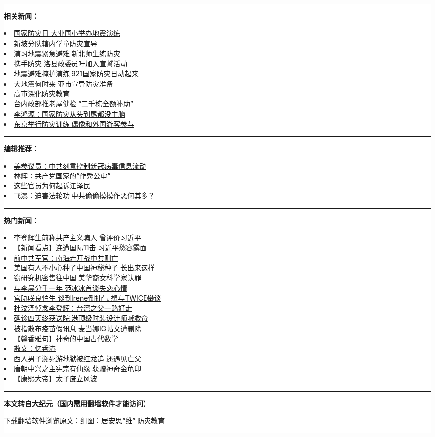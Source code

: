 <hr>


<strong>相关新闻：</strong>
<li><a href="/gb/14/9/19/n4252454.md#1">国家防灾日 大业国小举办地震演练</a></li>
<li><a href="/gb/14/9/26/n4258018.md#1">新坡分队辖内学童防灾宣导</a></li>
<li><a href="/gb/15/3/27/n4397839.md#1">演习地震紧急避难  新北师生练防灾</a></li>
<li><a href="/gb/15/7/10/n4477250.md#1">携手防灾 洛县政委员吁加入宣誓活动</a></li>
<li><a href="/gb/15/9/21/n4532675.md#1">地震避难掩护演练 921国家防灾日动起来</a></li>
<li><a href="/gb/15/9/28/n4537778.md#1">大地震何时来 亚市宣导防灾准备</a></li>
<li><a href="/gb/16/2/16/n4641265.md#1">高市深化防灾教育</a></li>
<li><a href="/gb/16/2/17/n4642183.md#1">台内政部推老屋健检 “二千栋全额补助”</a></li>
<li><a href="/gb/16/2/23/n4646271.md#1">李鸿源：国家防灾从头到尾都没主脑</a></li>
<li><a href="/gb/16/2/23/n4646694.md#1">东京举行防灾训练 偶像和外国游客参与</a></li>
<hr>


<strong>编辑推荐：</strong>
<li><a href="/gb/20/2/22/n11887949.md#1">美参议员：中共刻意控制新冠病毒信息流动</a></li>
<li><a href="/gb/18/11/28/n10879954.md#1" target="_blank">林辉：共产党国家的“作秀公审”</a></li><li><a href="/gb/18/8/28/n10672014.md?dfh#1" target="_blank">这些官员为何起诉江泽民</a></li><li><a href="/gb/13/2/24/n3807816.md#1" target="_blank">飞瀑：迫害法轮功 中共偷偷摸摸作恶何其多？</a></li>
<hr>

<strong>热门新闻：</strong>
<li><a href="/gb/20/7/30/n12295214.md#1">李登辉生前称共产主义骗人 曾评价习近平</a></li>
<li><a href="/gb/20/7/30/n12295855.md#1">【新闻看点】连遭国际11击 习近平愁容露面</a></li>
<li><a href="/gb/20/7/29/n12290905.md#1">前中共军官：南海若开战中共则亡</a></li>
<li><a href="/gb/20/7/31/n12298489.md#1">美国有人不小心种了中国神秘种子 长出来这样</a></li>
<li><a href="/gb/20/7/30/n12296232.md#1">窃研究机密售往中国 美华裔女科学家认罪</a></li>
<li><a href="/gb/20/7/29/n12293399.md#1">与李晨分手一年 范冰冰首谈失恋心情</a></li>
<li><a href="/gb/20/7/30/n12294569.md#1">宫胁咲良怕生 谈到Irene倒抽气 想与TWICE攀谈</a></li>
<li><a href="/gb/20/7/30/n12296166.md#1">杜汶泽悼念李登辉：台湾之父一路好走</a></li>
<li><a href="/gb/20/7/31/n12298140.md#1">确诊四天终获送院 港顶级时装设计师喊救命</a></li>
<li><a href="/gb/20/7/30/n12295937.md#1">被指散布疫苗假讯息 麦当娜IG帖文遭删除</a></li>
<li><a href="/gb/20/7/29/n12291215.md#1">【馨香雅句】神奇的中国古代数学</a></li>
<li><a href="/gb/20/7/25/n12283826.md#1">散文：忆香港</a></li>
<li><a href="/gb/20/7/30/n12294589.md#1">西人男子濒死游地狱被红龙追 还遇见亡父</a></li>
<li><a href="/gb/20/7/29/n12292797.md#1">唐朝中兴之主宪宗有仙缘 获赠神奇金龟印</a></li>
<li><a href="/gb/20/6/4/n12162122.md#1">【康熙大帝】太子废立风波</a></li>
<hr>

<strong>本文转自<a href="https://www.epochtimes.com">大纪元</a>（国内需用<a href="https://github.com/bannedbook/fanqiang/wiki">翻墙软件</a>才能访问）</strong><p>下载<a href="https://github.com/bannedbook/fanqiang/wiki">翻墙软件</a>浏览原文：<a href="https://www.epochtimes.com/gb/16/2/29/n4650462.htm">组图：居安思“维” 防灾教育</a></p><hr>
